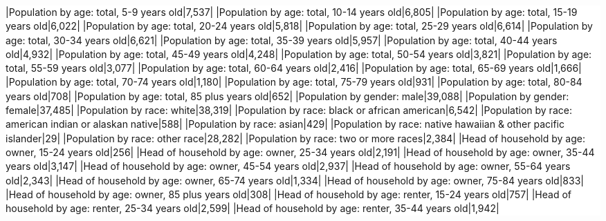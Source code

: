 |Population by age: total, 5-9 years old|7,537|
|Population by age: total, 10-14 years old|6,805|
|Population by age: total, 15-19 years old|6,022|
|Population by age: total, 20-24 years old|5,818|
|Population by age: total, 25-29 years old|6,614|
|Population by age: total, 30-34 years old|6,621|
|Population by age: total, 35-39 years old|5,957|
|Population by age: total, 40-44 years old|4,932|
|Population by age: total, 45-49 years old|4,248|
|Population by age: total, 50-54 years old|3,821|
|Population by age: total, 55-59 years old|3,077|
|Population by age: total, 60-64 years old|2,416|
|Population by age: total, 65-69 years old|1,666|
|Population by age: total, 70-74 years old|1,180|
|Population by age: total, 75-79 years old|931|
|Population by age: total, 80-84 years old|708|
|Population by age: total, 85 plus years old|652|
|Population by gender: male|39,088|
|Population by gender: female|37,485|
|Population by race: white|38,319|
|Population by race: black or african american|6,542|
|Population by race: american indian or alaskan native|588|
|Population by race: asian|429|
|Population by race: native hawaiian & other pacific islander|29|
|Population by race: other race|28,282|
|Population by race: two or more races|2,384|
|Head of household by age: owner, 15-24 years old|256|
|Head of household by age: owner, 25-34 years old|2,191|
|Head of household by age: owner, 35-44 years old|3,147|
|Head of household by age: owner, 45-54 years old|2,937|
|Head of household by age: owner, 55-64 years old|2,343|
|Head of household by age: owner, 65-74 years old|1,334|
|Head of household by age: owner, 75-84 years old|833|
|Head of household by age: owner, 85 plus years old|308|
|Head of household by age: renter, 15-24 years old|757|
|Head of household by age: renter, 25-34 years old|2,599|
|Head of household by age: renter, 35-44 years old|1,942|